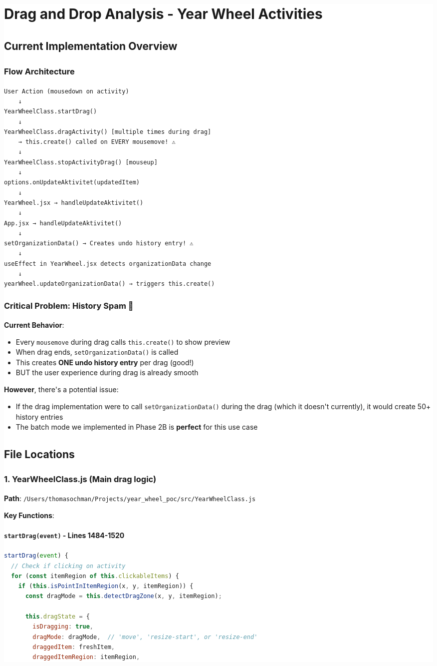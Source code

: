 # Drag and Drop Analysis - Year Wheel Activities

## Current Implementation Overview

### Flow Architecture

```
User Action (mousedown on activity)
    ↓
YearWheelClass.startDrag()
    ↓
YearWheelClass.dragActivity() [multiple times during drag]
    → this.create() called on EVERY mousemove! ⚠️
    ↓
YearWheelClass.stopActivityDrag() [mouseup]
    ↓
options.onUpdateAktivitet(updatedItem)
    ↓
YearWheel.jsx → handleUpdateAktivitet()
    ↓
App.jsx → handleUpdateAktivitet()
    ↓
setOrganizationData() → Creates undo history entry! ⚠️
    ↓
useEffect in YearWheel.jsx detects organizationData change
    ↓
yearWheel.updateOrganizationData() → triggers this.create()
```

### Critical Problem: History Spam 🔴

**Current Behavior**:
- Every `mousemove` during drag calls `this.create()` to show preview
- When drag ends, `setOrganizationData()` is called
- This creates **ONE undo history entry** per drag (good!)
- BUT the user experience during drag is already smooth

**However**, there's a potential issue:
- If the drag implementation were to call `setOrganizationData()` during the drag (which it doesn't currently), it would create 50+ history entries
- The batch mode we implemented in Phase 2B is **perfect** for this use case

## File Locations

### 1. YearWheelClass.js (Main drag logic)
**Path**: `/Users/thomasochman/Projects/year_wheel_poc/src/YearWheelClass.js`

**Key Functions**:

#### `startDrag(event)` - Lines 1484-1520
```javascript
startDrag(event) {
  // Check if clicking on activity
  for (const itemRegion of this.clickableItems) {
    if (this.isPointInItemRegion(x, y, itemRegion)) {
      const dragMode = this.detectDragZone(x, y, itemRegion);
      
      this.dragState = {
        isDragging: true,
        dragMode: dragMode,  // 'move', 'resize-start', or 'resize-end'
        draggedItem: freshItem,
        draggedItemRegion: itemRegion,
```